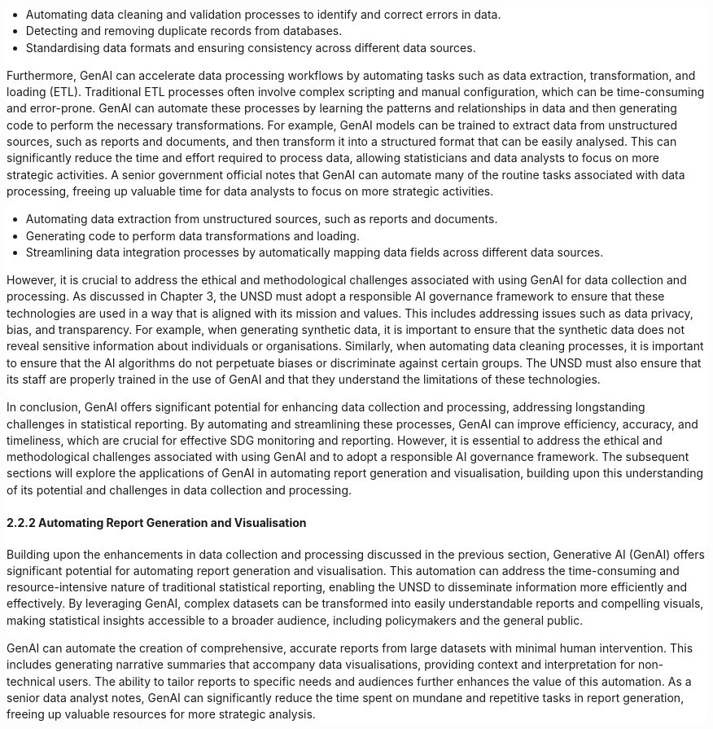 - Automating data cleaning and validation processes to identify and correct errors in data.
- Detecting and removing duplicate records from databases.
- Standardising data formats and ensuring consistency across different data sources.

Furthermore, GenAI can accelerate data processing workflows by automating tasks such as data extraction, transformation, and loading (ETL). Traditional ETL processes often involve complex scripting and manual configuration, which can be time-consuming and error-prone. GenAI can automate these processes by learning the patterns and relationships in data and then generating code to perform the necessary transformations. For example, GenAI models can be trained to extract data from unstructured sources, such as reports and documents, and then transform it into a structured format that can be easily analysed. This can significantly reduce the time and effort required to process data, allowing statisticians and data analysts to focus on more strategic activities. A senior government official notes that GenAI can automate many of the routine tasks associated with data processing, freeing up valuable time for data analysts to focus on more strategic activities.

- Automating data extraction from unstructured sources, such as reports and documents.
- Generating code to perform data transformations and loading.
- Streamlining data integration processes by automatically mapping data fields across different data sources.

However, it is crucial to address the ethical and methodological challenges associated with using GenAI for data collection and processing. As discussed in Chapter 3, the UNSD must adopt a responsible AI governance framework to ensure that these technologies are used in a way that is aligned with its mission and values. This includes addressing issues such as data privacy, bias, and transparency. For example, when generating synthetic data, it is important to ensure that the synthetic data does not reveal sensitive information about individuals or organisations. Similarly, when automating data cleaning processes, it is important to ensure that the AI algorithms do not perpetuate biases or discriminate against certain groups. The UNSD must also ensure that its staff are properly trained in the use of GenAI and that they understand the limitations of these technologies.

In conclusion, GenAI offers significant potential for enhancing data collection and processing, addressing longstanding challenges in statistical reporting. By automating and streamlining these processes, GenAI can improve efficiency, accuracy, and timeliness, which are crucial for effective SDG monitoring and reporting. However, it is essential to address the ethical and methodological challenges associated with using GenAI and to adopt a responsible AI governance framework. The subsequent sections will explore the applications of GenAI in automating report generation and visualisation, building upon this understanding of its potential and challenges in data collection and processing.



#### <a id="222-automating-report-generation-and-visualisation"></a>2.2.2 Automating Report Generation and Visualisation

Building upon the enhancements in data collection and processing discussed in the previous section, Generative AI (GenAI) offers significant potential for automating report generation and visualisation. This automation can address the time-consuming and resource-intensive nature of traditional statistical reporting, enabling the UNSD to disseminate information more efficiently and effectively. By leveraging GenAI, complex datasets can be transformed into easily understandable reports and compelling visuals, making statistical insights accessible to a broader audience, including policymakers and the general public.

GenAI can automate the creation of comprehensive, accurate reports from large datasets with minimal human intervention. This includes generating narrative summaries that accompany data visualisations, providing context and interpretation for non-technical users. The ability to tailor reports to specific needs and audiences further enhances the value of this automation. As a senior data analyst notes, GenAI can significantly reduce the time spent on mundane and repetitive tasks in report generation, freeing up valuable resources for more strategic analysis.
